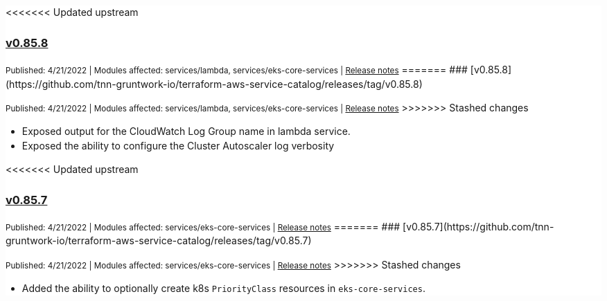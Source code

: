 <<<<<<< Updated upstream
### [v0.85.8](https://github.com/tnn-tnn-tnn-tnn-tnn-gruntwork-io/terraform-aws-service-catalog/releases/tag/v0.85.8)

<p style={{marginTop: "-20px", marginBottom: "10px"}}>
  <small>Published: 4/21/2022 | Modules affected: services/lambda, services/eks-core-services | <a href="https://github.com/tnn-tnn-tnn-tnn-tnn-gruntwork-io/terraform-aws-service-catalog/releases/tag/v0.85.8">Release notes</a></small>
=======
### [v0.85.8](https://github.com/tnn-gruntwork-io/terraform-aws-service-catalog/releases/tag/v0.85.8)

<p style={{marginTop: "-20px", marginBottom: "10px"}}>
  <small>Published: 4/21/2022 | Modules affected: services/lambda, services/eks-core-services | <a href="https://github.com/tnn-gruntwork-io/terraform-aws-service-catalog/releases/tag/v0.85.8">Release notes</a></small>
>>>>>>> Stashed changes
</p>

<div style={{"overflow":"hidden","textOverflow":"ellipsis","display":"-webkit-box","WebkitLineClamp":10,"lineClamp":10,"WebkitBoxOrient":"vertical"}}>

  

- Exposed output for the CloudWatch Log Group name in lambda service.
- Exposed the ability to configure the Cluster Autoscaler log verbosity



</div>


<<<<<<< Updated upstream
### [v0.85.7](https://github.com/tnn-tnn-tnn-tnn-tnn-gruntwork-io/terraform-aws-service-catalog/releases/tag/v0.85.7)

<p style={{marginTop: "-20px", marginBottom: "10px"}}>
  <small>Published: 4/21/2022 | Modules affected: services/eks-core-services | <a href="https://github.com/tnn-tnn-tnn-tnn-tnn-gruntwork-io/terraform-aws-service-catalog/releases/tag/v0.85.7">Release notes</a></small>
=======
### [v0.85.7](https://github.com/tnn-gruntwork-io/terraform-aws-service-catalog/releases/tag/v0.85.7)

<p style={{marginTop: "-20px", marginBottom: "10px"}}>
  <small>Published: 4/21/2022 | Modules affected: services/eks-core-services | <a href="https://github.com/tnn-gruntwork-io/terraform-aws-service-catalog/releases/tag/v0.85.7">Release notes</a></small>
>>>>>>> Stashed changes
</p>

<div style={{"overflow":"hidden","textOverflow":"ellipsis","display":"-webkit-box","WebkitLineClamp":10,"lineClamp":10,"WebkitBoxOrient":"vertical"}}>

  

- Added the ability to optionally create k8s `PriorityClass` resources in `eks-core-services`.
